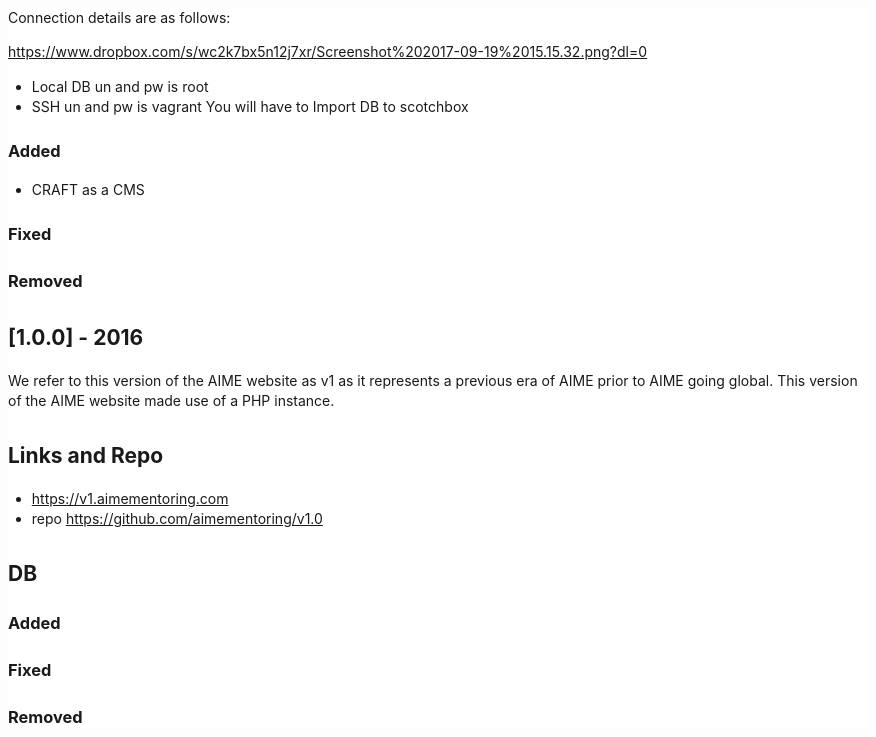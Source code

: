   Connection details are as follows:

  https://www.dropbox.com/s/wc2k7bx5n12j7xr/Screenshot%202017-09-19%2015.15.32.png?dl=0

  - Local DB un and pw is root
  - SSH un and pw is vagrant
    You will have to Import DB to scotchbox

  ### Added

  - CRAFT as a CMS

  ### Fixed

  ### Removed

  ## [1.0.0] - 2016

  We refer to this version of the AIME website as v1 as it represents a previous era of AIME prior to AIME going global. This version of the AIME website made use of a PHP instance. 

  ## Links and Repo 

  - https://v1.aimementoring.com
  - repo https://github.com/aimementoring/v1.0 

  ## DB 

  ### Added

  ### Fixed

  ### Removed




[Unreleased]: https://github.com/aimementoring/aime-portal/compare/v5.1.1...HEAD
[5.1.1]: https://github.com/aimementoring/aime-portal/releases/tag/v5.1.1
[Unreleased]: https://github.com/aimementoring/aime-portal/compare/v3.1.0...HEAD
[3.1.0]: https://github.com/aimementoring/aime-portal/releases/tag/v3.1.0